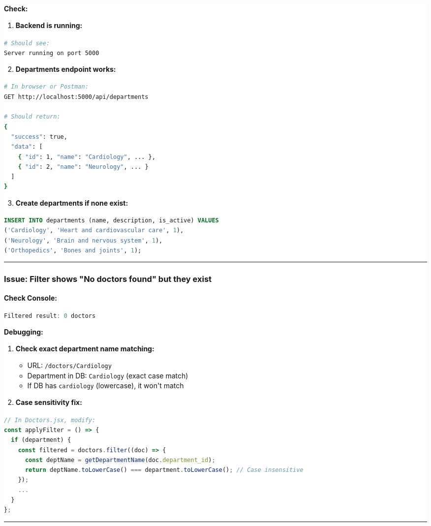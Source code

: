 **Check:**

1. **Backend is running:**
```bash
# Should see:
Server running on port 5000
```

2. **Departments endpoint works:**
```bash
# In browser or Postman:
GET http://localhost:5000/api/departments

# Should return:
{
  "success": true,
  "data": [
    { "id": 1, "name": "Cardiology", ... },
    { "id": 2, "name": "Neurology", ... }
  ]
}
```

3. **Create departments if none exist:**
```sql
INSERT INTO departments (name, description, is_active) VALUES
('Cardiology', 'Heart and cardiovascular care', 1),
('Neurology', 'Brain and nervous system', 1),
('Orthopedics', 'Bones and joints', 1);
```

---

### Issue: Filter shows "No doctors found" but they exist

**Check Console:**
```javascript
Filtered result: 0 doctors
```

**Debugging:**

1. **Check exact department name matching:**
   - URL: `/doctors/Cardiology`
   - Department in DB: `Cardiology` (exact case match)
   - If DB has `cardiology` (lowercase), it won't match

2. **Case sensitivity fix:**
```javascript
// In Doctors.jsx, modify:
const applyFilter = () => {
  if (department) {
    const filtered = doctors.filter((doc) => {
      const deptName = getDepartmentName(doc.department_id);
      return deptName.toLowerCase() === department.toLowerCase(); // Case insensitive
    });
    ...
  }
};
```

---